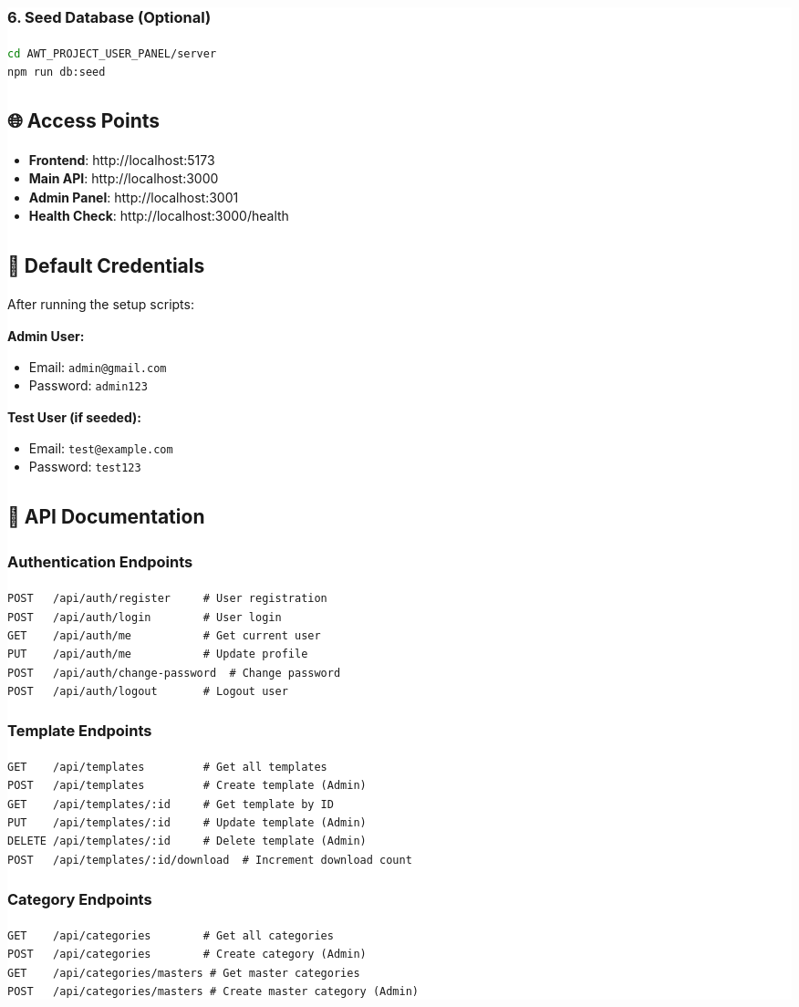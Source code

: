### 6. Seed Database (Optional)

```bash
cd AWT_PROJECT_USER_PANEL/server
npm run db:seed
```

## 🌐 Access Points

- **Frontend**: http://localhost:5173
- **Main API**: http://localhost:3000
- **Admin Panel**: http://localhost:3001
- **Health Check**: http://localhost:3000/health

## 🔐 Default Credentials

After running the setup scripts:

**Admin User:**
- Email: `admin@gmail.com`
- Password: `admin123`

**Test User (if seeded):**
- Email: `test@example.com`
- Password: `test123`

## 📡 API Documentation

### Authentication Endpoints
```
POST   /api/auth/register     # User registration
POST   /api/auth/login        # User login
GET    /api/auth/me           # Get current user
PUT    /api/auth/me           # Update profile
POST   /api/auth/change-password  # Change password
POST   /api/auth/logout       # Logout user
```

### Template Endpoints
```
GET    /api/templates         # Get all templates
POST   /api/templates         # Create template (Admin)
GET    /api/templates/:id     # Get template by ID
PUT    /api/templates/:id     # Update template (Admin)
DELETE /api/templates/:id     # Delete template (Admin)
POST   /api/templates/:id/download  # Increment download count
```

### Category Endpoints
```
GET    /api/categories        # Get all categories
POST   /api/categories        # Create category (Admin)
GET    /api/categories/masters # Get master categories
POST   /api/categories/masters # Create master category (Admin)
```
